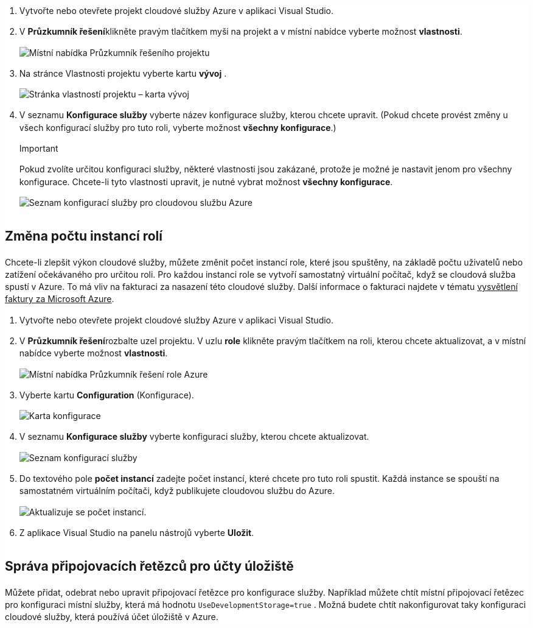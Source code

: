 1. Vytvořte nebo otevřete projekt cloudové služby Azure v aplikaci Visual Studio.

1. V **Průzkumník řešení**klikněte pravým tlačítkem myši na projekt a v místní nabídce vyberte možnost **vlastnosti**.

    ![Místní nabídka Průzkumník řešeního projektu](./media/vs-azure-tools-configure-roles-for-cloud-service/solution-explorer-project-context-menu.png)

1. Na stránce Vlastnosti projektu vyberte kartu **vývoj** .

    ![Stránka vlastností projektu – karta vývoj](./media/vs-azure-tools-configure-roles-for-cloud-service/project-properties-development-tab.png)

1. V seznamu **Konfigurace služby** vyberte název konfigurace služby, kterou chcete upravit. (Pokud chcete provést změny u všech konfigurací služby pro tuto roli, vyberte možnost **všechny konfigurace**.)

    > [!IMPORTANT]
    > Pokud zvolíte určitou konfiguraci služby, některé vlastnosti jsou zakázané, protože je možné je nastavit jenom pro všechny konfigurace. Chcete-li tyto vlastnosti upravit, je nutné vybrat možnost **všechny konfigurace**.

    ![Seznam konfigurací služby pro cloudovou službu Azure](./media/vs-azure-tools-configure-roles-for-cloud-service/cloud-service-service-configuration-property.png)

## <a name="change-the-number-of-role-instances"></a>Změna počtu instancí rolí
Chcete-li zlepšit výkon cloudové služby, můžete změnit počet instancí role, které jsou spuštěny, na základě počtu uživatelů nebo zatížení očekávaného pro určitou roli. Pro každou instanci role se vytvoří samostatný virtuální počítač, když se cloudová služba spustí v Azure. To má vliv na fakturaci za nasazení této cloudové služby. Další informace o fakturaci najdete v tématu [vysvětlení faktury za Microsoft Azure](/azure/billing/billing-understand-your-bill).

1. Vytvořte nebo otevřete projekt cloudové služby Azure v aplikaci Visual Studio.

1. V **Průzkumník řešení**rozbalte uzel projektu. V uzlu **role** klikněte pravým tlačítkem na roli, kterou chcete aktualizovat, a v místní nabídce vyberte možnost **vlastnosti**.

    ![Místní nabídka Průzkumník řešení role Azure](./media/vs-azure-tools-configure-roles-for-cloud-service/solution-explorer-azure-role-context-menu.png)

1. Vyberte kartu **Configuration** (Konfigurace).

    ![Karta konfigurace](./media/vs-azure-tools-configure-roles-for-cloud-service/role-configuration-properties-page.png)

1. V seznamu **Konfigurace služby** vyberte konfiguraci služby, kterou chcete aktualizovat.

    ![Seznam konfigurací služby](./media/vs-azure-tools-configure-roles-for-cloud-service/role-configuration-properties-page-select-configuration.png)

1. Do textového pole **počet instancí** zadejte počet instancí, které chcete pro tuto roli spustit. Každá instance se spouští na samostatném virtuálním počítači, když publikujete cloudovou službu do Azure.

    ![Aktualizuje se počet instancí.](./media/vs-azure-tools-configure-roles-for-cloud-service/role-configuration-properties-page-instance-count.png)

1. Z aplikace Visual Studio na panelu nástrojů vyberte **Uložit**.

## <a name="manage-connection-strings-for-storage-accounts"></a>Správa připojovacích řetězců pro účty úložiště
Můžete přidat, odebrat nebo upravit připojovací řetězce pro konfigurace služby. Například můžete chtít místní připojovací řetězec pro konfiguraci místní služby, která má hodnotu `UseDevelopmentStorage=true` . Možná budete chtít nakonfigurovat taky konfiguraci cloudové služby, která používá účet úložiště v Azure.
